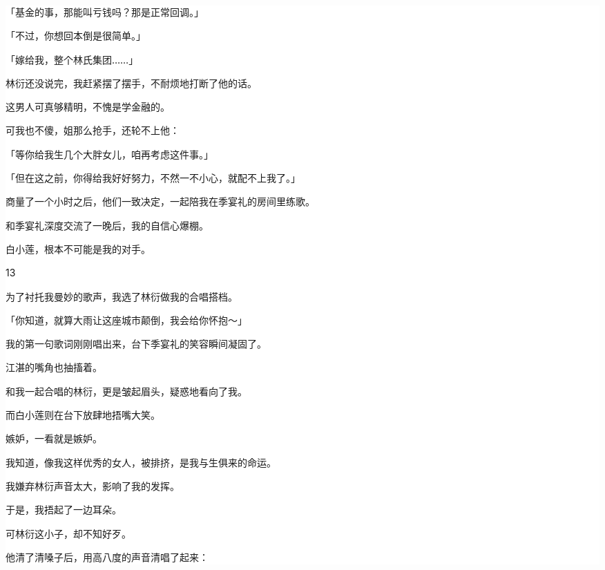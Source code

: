 
「基金的事，那能叫亏钱吗？那是正常回调。」


「不过，你想回本倒是很简单。」


「嫁给我，整个林氏集团……」


林衍还没说完，我赶紧摆了摆手，不耐烦地打断了他的话。


这男人可真够精明，不愧是学金融的。


可我也不傻，姐那么抢手，还轮不上他：


「等你给我生几个大胖女儿，咱再考虑这件事。」


「但在这之前，你得给我好好努力，不然一不小心，就配不上我了。」


商量了一个小时之后，他们一致决定，一起陪我在季宴礼的房间里练歌。


和季宴礼深度交流了一晚后，我的自信心爆棚。


白小莲，根本不可能是我的对手。


13


为了衬托我曼妙的歌声，我选了林衍做我的合唱搭档。


「你知道，就算大雨让这座城市颠倒，我会给你怀抱～」


我的第一句歌词刚刚唱出来，台下季宴礼的笑容瞬间凝固了。


江湛的嘴角也抽搐着。


和我一起合唱的林衍，更是皱起眉头，疑惑地看向了我。


而白小莲则在台下放肆地捂嘴大笑。


嫉妒，一看就是嫉妒。


我知道，像我这样优秀的女人，被排挤，是我与生俱来的命运。


我嫌弃林衍声音太大，影响了我的发挥。


于是，我捂起了一边耳朵。


可林衍这小子，却不知好歹。


他清了清嗓子后，用高八度的声音清唱了起来：

